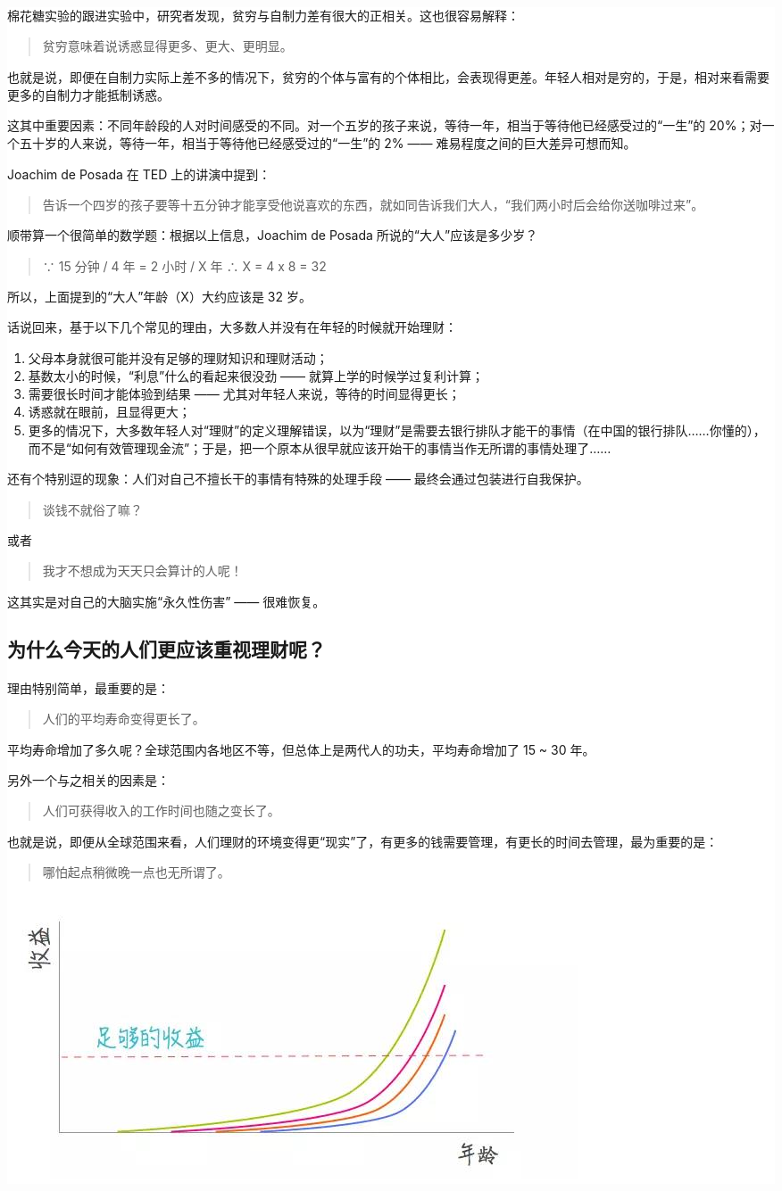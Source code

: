 棉花糖实验的跟进实验中，研究者发现，贫穷与自制力差有很大的正相关。这也很容易解释：

> 贫穷意味着说诱惑显得更多、更大、更明显。

也就是说，即便在自制力实际上差不多的情况下，贫穷的个体与富有的个体相比，会表现得更差。年轻人相对是穷的，于是，相对来看需要更多的自制力才能抵制诱惑。

这其中重要因素：不同年龄段的人对时间感受的不同。对一个五岁的孩子来说，等待一年，相当于等待他已经感受过的“一生”的 20%；对一个五十岁的人来说，等待一年，相当于等待他已经感受过的“一生”的 2% —— 难易程度之间的巨大差异可想而知。

Joachim de Posada 在 TED 上的讲演中提到：

> 告诉一个四岁的孩子要等十五分钟才能享受他说喜欢的东西，就如同告诉我们大人，“我们两小时后会给你送咖啡过来”。

顺带算一个很简单的数学题：根据以上信息，Joachim de Posada 所说的“大人”应该是多少岁？

> ∵ 15 分钟 / 4 年 = 2 小时 / X 年
> ∴ X = 4 x 8 = 32

所以，上面提到的“大人”年龄（X）大约应该是 32 岁。

话说回来，基于以下几个常见的理由，大多数人并没有在年轻的时候就开始理财：

1. 父母本身就很可能并没有足够的理财知识和理财活动；
2. 基数太小的时候，“利息”什么的看起来很没劲 —— 就算上学的时候学过复利计算；
3. 需要很长时间才能体验到结果 —— 尤其对年轻人来说，等待的时间显得更长；
4. 诱惑就在眼前，且显得更大；
5. 更多的情况下，大多数年轻人对“理财”的定义理解错误，以为“理财”是需要去银行排队才能干的事情（在中国的银行排队……你懂的），而不是“如何有效管理现金流”；于是，把一个原本从很早就应该开始干的事情当作无所谓的事情处理了……

还有个特别逗的现象：人们对自己不擅长干的事情有特殊的处理手段 —— 最终会通过包装进行自我保护。

> 谈钱不就俗了嘛？

或者

> 我才不想成为天天只会算计的人呢！

这其实是对自己的大脑实施“永久性伤害” —— 很难恢复。

## 为什么今天的人们更应该重视理财呢？

理由特别简单，最重要的是：

> 人们的平均寿命变得更长了。

平均寿命增加了多久呢？全球范围内各地区不等，但总体上是两代人的功夫，平均寿命增加了 15 ~ 30 年。

另外一个与之相关的因素是：

> 人们可获得收入的工作时间也随之变长了。

也就是说，即便从全球范围来看，人们理财的环境变得更“现实”了，有更多的钱需要管理，有更长的时间去管理，最为重要的是：

> 哪怕起点稍微晚一点也无所谓了。

![](/images/xiaolai/financial/income_age.jpg)
